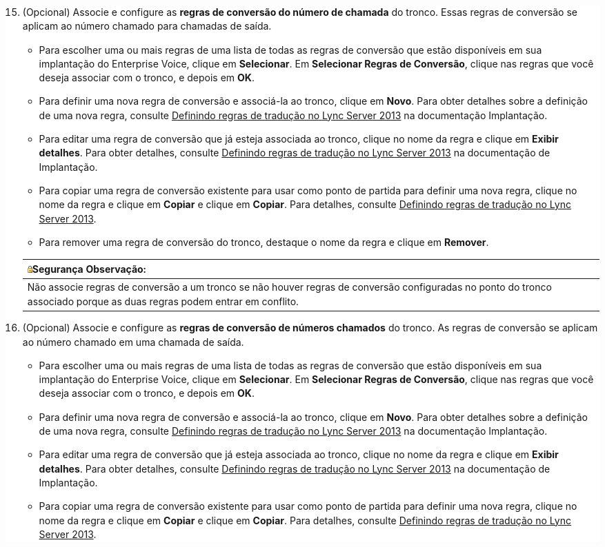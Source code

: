 15. (Opcional) Associe e configure as **regras de conversão do número de chamada** do tronco. Essas regras de conversão se aplicam ao número chamado para chamadas de saída.
    
      - Para escolher uma ou mais regras de uma lista de todas as regras de conversão que estão disponíveis em sua implantação do Enterprise Voice, clique em **Selecionar**. Em **Selecionar Regras de Conversão**, clique nas regras que você deseja associar com o tronco, e depois em **OK**.
    
      - Para definir uma nova regra de conversão e associá-la ao tronco, clique em **Novo**. Para obter detalhes sobre a definição de uma nova regra, consulte [Definindo regras de tradução no Lync Server 2013](lync-server-2013-defining-translation-rules.md) na documentação Implantação.
    
      - Para editar uma regra de conversão que já esteja associada ao tronco, clique no nome da regra e clique em **Exibir detalhes**. Para obter detalhes, consulte [Definindo regras de tradução no Lync Server 2013](lync-server-2013-defining-translation-rules.md) na documentação de Implantação.
    
      - Para copiar uma regra de conversão existente para usar como ponto de partida para definir uma nova regra, clique no nome da regra e clique em **Copiar** e clique em **Copiar**. Para detalhes, consulte [Definindo regras de tradução no Lync Server 2013](lync-server-2013-defining-translation-rules.md).
    
      - Para remover uma regra de conversão do tronco, destaque o nome da regra e clique em **Remover**.
    
    <table>
    <thead>
    <tr class="header">
    <th><img src="images/Gg399038.security(OCS.15).gif" title="security" alt="security" />Segurança Observação:</th>
    </tr>
    </thead>
    <tbody>
    <tr class="odd">
    <td>Não associe regras de conversão a um tronco se não houver regras de conversão configuradas no ponto do tronco associado porque as duas regras podem entrar em conflito.</td>
    </tr>
    </tbody>
    </table>


16. (Opcional) Associe e configure as **regras de conversão de números chamados** do tronco. As regras de conversão se aplicam ao número chamado em uma chamada de saída.
    
      - Para escolher uma ou mais regras de uma lista de todas as regras de conversão que estão disponíveis em sua implantação do Enterprise Voice, clique em **Selecionar**. Em **Selecionar Regras de Conversão**, clique nas regras que você deseja associar com o tronco, e depois em **OK**.
    
      - Para definir uma nova regra de conversão e associá-la ao tronco, clique em **Novo**. Para obter detalhes sobre a definição de uma nova regra, consulte [Definindo regras de tradução no Lync Server 2013](lync-server-2013-defining-translation-rules.md) na documentação Implantação.
    
      - Para editar uma regra de conversão que já esteja associada ao tronco, clique no nome da regra e clique em **Exibir detalhes**. Para obter detalhes, consulte [Definindo regras de tradução no Lync Server 2013](lync-server-2013-defining-translation-rules.md) na documentação de Implantação.
    
      - Para copiar uma regra de conversão existente para usar como ponto de partida para definir uma nova regra, clique no nome da regra e clique em **Copiar** e clique em **Copiar**. Para detalhes, consulte [Definindo regras de tradução no Lync Server 2013](lync-server-2013-defining-translation-rules.md).
    